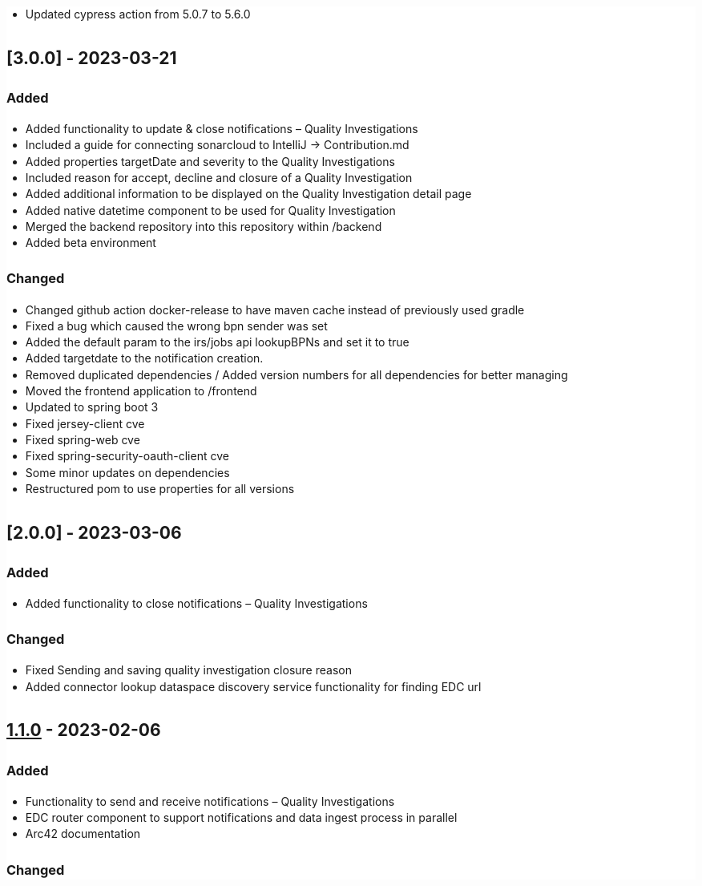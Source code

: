 - Updated cypress action from 5.0.7 to 5.6.0

## [3.0.0] - 2023-03-21

### Added

- Added functionality to update & close notifications – Quality Investigations
- Included a guide for connecting sonarcloud to IntelliJ -> Contribution.md
- Added properties targetDate and severity to the Quality Investigations
- Included reason for accept, decline and closure of a Quality Investigation
- Added additional information to be displayed on the Quality Investigation detail page
- Added native datetime component to be used for Quality Investigation
- Merged the backend repository into this repository within /backend
- Added beta environment

### Changed

- Changed github action docker-release to have maven cache instead of previously used gradle
- Fixed a bug which caused the wrong bpn sender was set
- Added the default param to the irs/jobs api lookupBPNs and set it to true
- Added targetdate to the notification creation.
- Removed duplicated dependencies / Added version numbers for all dependencies for better managing
- Moved the frontend application to /frontend
- Updated to spring boot 3
- Fixed jersey-client cve
- Fixed spring-web cve
- Fixed spring-security-oauth-client cve
- Some minor updates on dependencies
- Restructured pom to use properties for all versions

## [2.0.0] - 2023-03-06

### Added

- Added functionality to close notifications – Quality Investigations

### Changed

- Fixed Sending and saving quality investigation closure reason
- Added connector lookup dataspace discovery service functionality for finding EDC url

## [1.1.0] - 2023-02-06

### Added

- Functionality to send and receive notifications – Quality Investigations
- EDC router component to support notifications and data ingest process in parallel
- Arc42 documentation

### Changed


[unreleased]: https://github.com/eclipse-tractusx/traceability-foss-frontend/compare/1.1.0...HEAD
[1.1.0]: https://github.com/eclipse-tractusx/traceability-foss-frontend/compare/1.1.0
[1.0.0]: https://github.com/eclipse-tractusx/traceability-foss-frontend/compare/1.0.0
[0.1.0]: https://github.com/eclipse-tractusx/traceability-foss-frontend/compare/0.1.0
